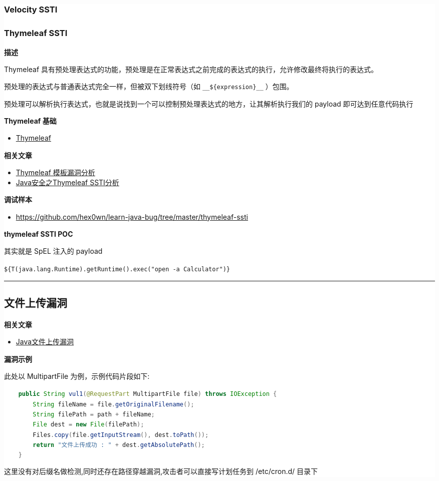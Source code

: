 ### Velocity SSTI








### Thymeleaf SSTI

**描述**

Thymeleaf 具有预处理表达式的功能，预处理是在正常表达式之前完成的表达式的执行，允许修改最终将执行的表达式。

预处理的表达式与普通表达式完全一样，但被双下划线符号（如 `__${expression}__` ）包围。

预处理可以解析执行表达式，也就是说找到一个可以控制预处理表达式的地方，让其解析执行我们的 payload 即可达到任意代码执行

**Thymeleaf 基础**
- [Thymeleaf](../../../../Develop/Java/笔记/Web/模版引擎/Thymeleaf.md)

**相关文章**
- [Thymeleaf 模板漏洞分析](http://x2y.pw/2020/11/15/Thymeleaf-%E6%A8%A1%E6%9D%BF%E6%BC%8F%E6%B4%9E%E5%88%86%E6%9E%90/)
- [Java安全之Thymeleaf SSTI分析](https://www.anquanke.com/post/id/254519)

**调试样本**
- https://github.com/hex0wn/learn-java-bug/tree/master/thymeleaf-ssti

**thymeleaf SSTI POC**

其实就是 SpEL 注入的 payload
```
${T(java.lang.Runtime).getRuntime().exec("open -a Calculator")}
```

---

## 文件上传漏洞

**相关文章**
- [Java文件上传漏洞](https://zhuanlan.zhihu.com/p/431392700)

**漏洞示例**

此处以 MultipartFile 为例，示例代码片段如下:

```java
    public String vul1(@RequestPart MultipartFile file) throws IOException {
        String fileName = file.getOriginalFilename();
        String filePath = path + fileName;
        File dest = new File(filePath);
        Files.copy(file.getInputStream(), dest.toPath());
        return "文件上传成功 : " + dest.getAbsolutePath();
    }
```

这里没有对后缀名做检测,同时还存在路径穿越漏洞,攻击者可以直接写计划任务到 /etc/cron.d/ 目录下
